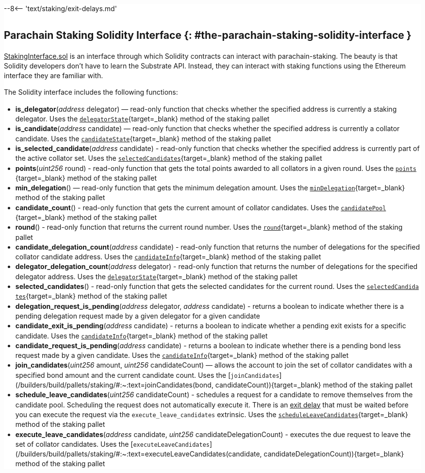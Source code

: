 --8<-- 'text/staking/exit-delays.md'

## Parachain Staking Solidity Interface {: #the-parachain-staking-solidity-interface } 

[StakingInterface.sol](https://github.com/PureStake/moonbeam/blob/master/precompiles/parachain-staking/StakingInterface.sol) is an interface through which Solidity contracts can interact with parachain-staking. The beauty is that Solidity developers don’t have to learn the Substrate API. Instead, they can interact with staking functions using the Ethereum interface they are familiar with.

The Solidity interface includes the following functions:

 - **is_delegator**(*address* delegator) — read-only function that checks whether the specified address is currently a staking delegator. Uses the [`delegatorState`](/builders/build/pallets/staking/#:~:text=delegatorState(AccountId20)){target=_blank} method of the staking pallet
 - **is_candidate**(*address* candidate) — read-only function that checks whether the specified address is currently a collator candidate. Uses the [`candidateState`](/builders/build/pallets/staking/#:~:text=candidateState(AccountId20)){target=_blank} method of the staking pallet
 - **is_selected_candidate**(*address* candidate) - read-only function that checks whether the specified address is currently part of the active collator set. Uses the [`selectedCandidates`](/builders/build/pallets/staking/#:~:text=selectedCandidates()){target=_blank} method of the staking pallet
 - **points**(*uint256* round) - read-only function that gets the total points awarded to all collators in a given round. Uses the [`points`](/builders/build/pallets/staking/#:~:text=points(u32)){target=_blank} method of the staking pallet
 - **min_delegation**() — read-only function that gets the minimum delegation amount. Uses the [`minDelegation`](/builders/build/pallets/staking/#:~:text=minDelegation()){target=_blank} method of the staking pallet
 - **candidate_count**() - read-only function that gets the current amount of collator candidates. Uses the [`candidatePool`](/builders/build/pallets/staking/#:~:text=candidatePool()){target=_blank} method of the staking pallet
 - **round**() - read-only function that returns the current round number. Uses the [`round`](/builders/build/pallets/staking/#:~:text=round()){target=_blank} method of the staking pallet
 - **candidate_delegation_count**(*address* candidate) - read-only function that returns the number of delegations for the specified collator candidate address. Uses the [`candidateInfo`](/builders/build/pallets/staking/#:~:text=candidateInfo(AccountId20)){target=_blank} method of the staking pallet
 - **delegator_delegation_count**(*address* delegator) - read-only function that returns the number of delegations for the specified delegator address. Uses the [`delegatorState`](/builders/build/pallets/staking/#:~:text=delegatorState(AccountId20)){target=_blank} method of the staking pallet
 - **selected_candidates**() - read-only function that gets the selected candidates for the current round. Uses the [`selectedCandidates`](/builders/build/pallets/staking/#:~:text=selectedCandidates()){target=_blank} method of the staking pallet
 - **delegation_request_is_pending**(*address* delegator, *address* candidate) - returns a boolean to indicate whether there is a pending delegation request made by a given delegator for a given candidate
 - **candidate_exit_is_pending**(*address* candidate) - returns a boolean to indicate whether a pending exit exists for a specific candidate. Uses the [`candidateInfo`](/builders/build/pallets/staking/#:~:text=candidateInfo(AccountId20)){target=_blank} method of the staking pallet
 - **candidate_request_is_pending**(*address* candidate) - returns a boolean to indicate whether there is a pending bond less request made by a given candidate. Uses the [`candidateInfo`](/builders/build/pallets/staking/#:~:text=candidateInfo(AccountId20)){target=_blank} method of the staking pallet
 - **join_candidates**(*uint256* amount, *uint256* candidateCount) — allows the account to join the set of collator candidates with a specified bond amount and the current candidate count. Uses the [`joinCandidates`](/builders/build/pallets/staking/#:~:text=joinCandidates(bond, candidateCount)){target=_blank} method of the staking pallet
 - **schedule_leave_candidates**(*uint256* candidateCount) - schedules a request for a candidate to remove themselves from the candidate pool. Scheduling the request does not automatically execute it. There is an [exit delay](#exit-delays) that must be waited before you can execute the request via the `execute_leave_candidates` extrinsic. Uses the [`scheduleLeaveCandidates`](/builders/build/pallets/staking/#:~:text=scheduleLeaveCandidates(candidateCount)){target=_blank} method of the staking pallet
 - **execute_leave_candidates**(*address* candidate, *uint256* candidateDelegationCount) - executes the due request to leave the set of collator candidates. Uses the [`executeLeaveCandidates`](/builders/build/pallets/staking/#:~:text=executeLeaveCandidates(candidate, candidateDelegationCount)){target=_blank} method of the staking pallet